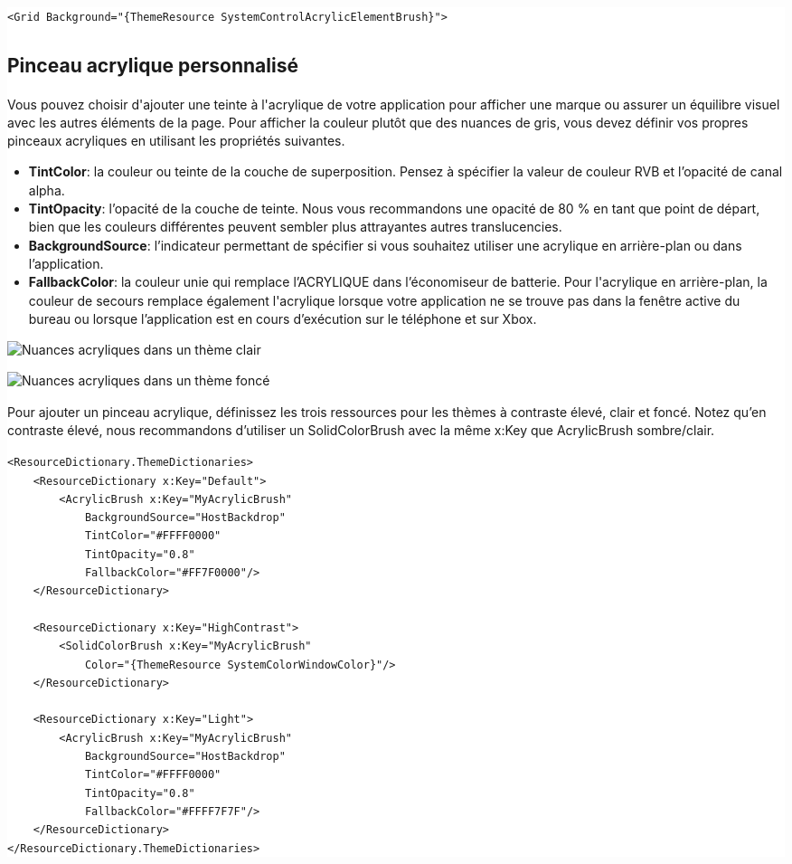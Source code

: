 ```xaml
<Grid Background="{ThemeResource SystemControlAcrylicElementBrush}">
```

## <a name="custom-acrylic-brush"></a>Pinceau acrylique personnalisé
Vous pouvez choisir d'ajouter une teinte à l'acrylique de votre application pour afficher une marque ou assurer un équilibre visuel avec les autres éléments de la page. Pour afficher la couleur plutôt que des nuances de gris, vous devez définir vos propres pinceaux acryliques en utilisant les propriétés suivantes.
 - **TintColor**: la couleur ou teinte de la couche de superposition. Pensez à spécifier la valeur de couleur RVB et l’opacité de canal alpha.
 - **TintOpacity**: l’opacité de la couche de teinte. Nous vous recommandons une opacité de 80 % en tant que point de départ, bien que les couleurs différentes peuvent sembler plus attrayantes autres translucencies.
 - **BackgroundSource**: l’indicateur permettant de spécifier si vous souhaitez utiliser une acrylique en arrière-plan ou dans l’application.
 - **FallbackColor**: la couleur unie qui remplace l’ACRYLIQUE dans l’économiseur de batterie. Pour l'acrylique en arrière-plan, la couleur de secours remplace également l'acrylique lorsque votre application ne se trouve pas dans la fenêtre active du bureau ou lorsque l’application est en cours d’exécution sur le téléphone et sur Xbox.


![Nuances acryliques dans un thème clair](images/CustomAcrylic_Swatches_LightTheme.png)

![Nuances acryliques dans un thème foncé](images/CustomAcrylic_Swatches_DarkTheme.png)

Pour ajouter un pinceau acrylique, définissez les trois ressources pour les thèmes à contraste élevé, clair et foncé. Notez qu’en contraste élevé, nous recommandons d’utiliser un SolidColorBrush avec la même x:Key que AcrylicBrush sombre/clair.

```xaml
<ResourceDictionary.ThemeDictionaries>
    <ResourceDictionary x:Key="Default">
        <AcrylicBrush x:Key="MyAcrylicBrush"
            BackgroundSource="HostBackdrop"
            TintColor="#FFFF0000"
            TintOpacity="0.8"
            FallbackColor="#FF7F0000"/>
    </ResourceDictionary>

    <ResourceDictionary x:Key="HighContrast">
        <SolidColorBrush x:Key="MyAcrylicBrush"
            Color="{ThemeResource SystemColorWindowColor}"/>
    </ResourceDictionary>

    <ResourceDictionary x:Key="Light">
        <AcrylicBrush x:Key="MyAcrylicBrush"
            BackgroundSource="HostBackdrop"
            TintColor="#FFFF0000"
            TintOpacity="0.8"
            FallbackColor="#FFFF7F7F"/>
    </ResourceDictionary>
</ResourceDictionary.ThemeDictionaries>
```
